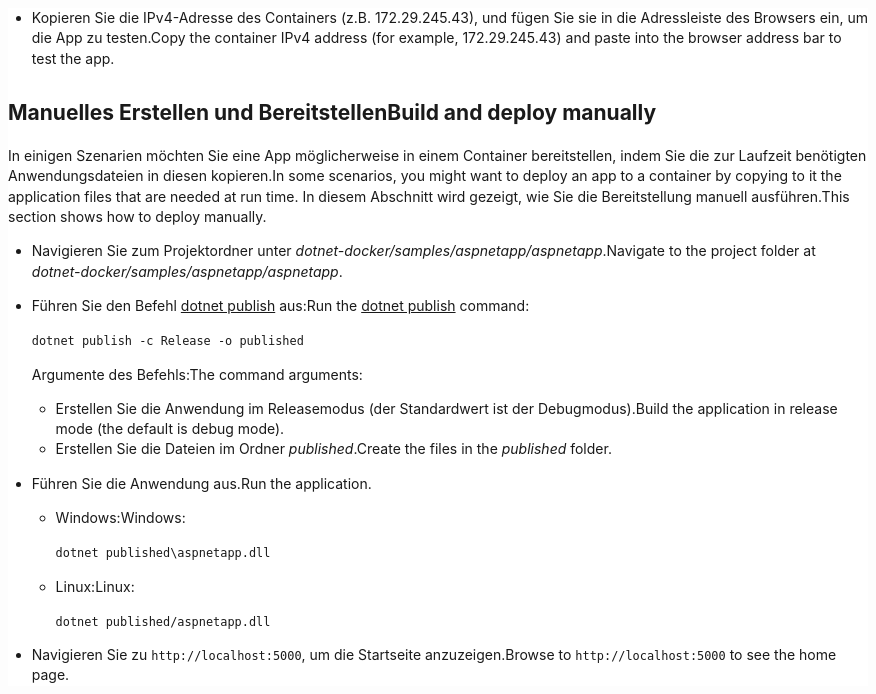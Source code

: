 * <span data-ttu-id="1ca09-172">Kopieren Sie die IPv4-Adresse des Containers (z.B. 172.29.245.43), und fügen Sie sie in die Adressleiste des Browsers ein, um die App zu testen.</span><span class="sxs-lookup"><span data-stu-id="1ca09-172">Copy the container IPv4 address (for example, 172.29.245.43) and paste into the browser address bar to test the app.</span></span>

## <a name="build-and-deploy-manually"></a><span data-ttu-id="1ca09-173">Manuelles Erstellen und Bereitstellen</span><span class="sxs-lookup"><span data-stu-id="1ca09-173">Build and deploy manually</span></span>

<span data-ttu-id="1ca09-174">In einigen Szenarien möchten Sie eine App möglicherweise in einem Container bereitstellen, indem Sie die zur Laufzeit benötigten Anwendungsdateien in diesen kopieren.</span><span class="sxs-lookup"><span data-stu-id="1ca09-174">In some scenarios, you might want to deploy an app to a container by copying to it the application files that are needed at run time.</span></span> <span data-ttu-id="1ca09-175">In diesem Abschnitt wird gezeigt, wie Sie die Bereitstellung manuell ausführen.</span><span class="sxs-lookup"><span data-stu-id="1ca09-175">This section shows how to deploy manually.</span></span>

* <span data-ttu-id="1ca09-176">Navigieren Sie zum Projektordner unter *dotnet-docker/samples/aspnetapp/aspnetapp*.</span><span class="sxs-lookup"><span data-stu-id="1ca09-176">Navigate to the project folder at *dotnet-docker/samples/aspnetapp/aspnetapp*.</span></span>

* <span data-ttu-id="1ca09-177">Führen Sie den Befehl [dotnet publish](/dotnet/core/tools/dotnet-publish) aus:</span><span class="sxs-lookup"><span data-stu-id="1ca09-177">Run the [dotnet publish](/dotnet/core/tools/dotnet-publish) command:</span></span>

  ```dotnetcli
  dotnet publish -c Release -o published
  ```

  <span data-ttu-id="1ca09-178">Argumente des Befehls:</span><span class="sxs-lookup"><span data-stu-id="1ca09-178">The command arguments:</span></span>
  * <span data-ttu-id="1ca09-179">Erstellen Sie die Anwendung im Releasemodus (der Standardwert ist der Debugmodus).</span><span class="sxs-lookup"><span data-stu-id="1ca09-179">Build the application in release mode (the default is debug mode).</span></span>
  * <span data-ttu-id="1ca09-180">Erstellen Sie die Dateien im Ordner *published*.</span><span class="sxs-lookup"><span data-stu-id="1ca09-180">Create the files in the *published* folder.</span></span>

* <span data-ttu-id="1ca09-181">Führen Sie die Anwendung aus.</span><span class="sxs-lookup"><span data-stu-id="1ca09-181">Run the application.</span></span>

  * <span data-ttu-id="1ca09-182">Windows:</span><span class="sxs-lookup"><span data-stu-id="1ca09-182">Windows:</span></span>

    ```dotnetcli
    dotnet published\aspnetapp.dll
    ```

  * <span data-ttu-id="1ca09-183">Linux:</span><span class="sxs-lookup"><span data-stu-id="1ca09-183">Linux:</span></span>

    ```dotnetcli
    dotnet published/aspnetapp.dll
    ```

* <span data-ttu-id="1ca09-184">Navigieren Sie zu `http://localhost:5000`, um die Startseite anzuzeigen.</span><span class="sxs-lookup"><span data-stu-id="1ca09-184">Browse to `http://localhost:5000` to see the home page.</span></span>
